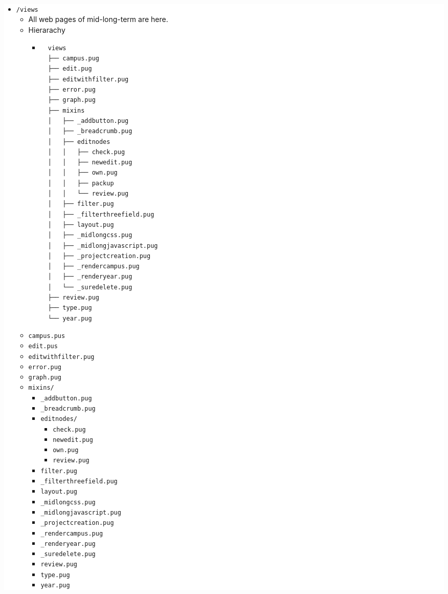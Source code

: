 - `/views`
    - All web pages of mid-long-term are here.
    - Hierarachy
        - ```bash
            views
            ├── campus.pug
            ├── edit.pug
            ├── editwithfilter.pug
            ├── error.pug
            ├── graph.pug
            ├── mixins
            │   ├── _addbutton.pug
            │   ├── _breadcrumb.pug
            │   ├── editnodes
            │   │   ├── check.pug
            │   │   ├── newedit.pug
            │   │   ├── own.pug
            │   │   ├── packup
            │   │   └── review.pug
            │   ├── filter.pug
            │   ├── _filterthreefield.pug
            │   ├── layout.pug
            │   ├── _midlongcss.pug
            │   ├── _midlongjavascript.pug
            │   ├── _projectcreation.pug
            │   ├── _rendercampus.pug
            │   ├── _renderyear.pug
            │   └── _suredelete.pug
            ├── review.pug
            ├── type.pug
            └── year.pug
            ```
    - `campus.pus`
    - `edit.pus`
    - `editwithfilter.pug`
    - `error.pug`
    - `graph.pug`
    - `mixins/`
        - `_addbutton.pug`
        - `_breadcrumb.pug`
        - `editnodes/`
            - `check.pug`
            - `newedit.pug`
            - `own.pug`
            - `review.pug`
        - `filter.pug`
        - `_filterthreefield.pug`
        - `layout.pug`
        - `_midlongcss.pug`
        - `_midlongjavascript.pug`
        - `_projectcreation.pug`
        - `_rendercampus.pug`
        - `_renderyear.pug`
        - `_suredelete.pug`
        - `review.pug`
        - `type.pug`
        - `year.pug`
<a id='mid_app'></a>
